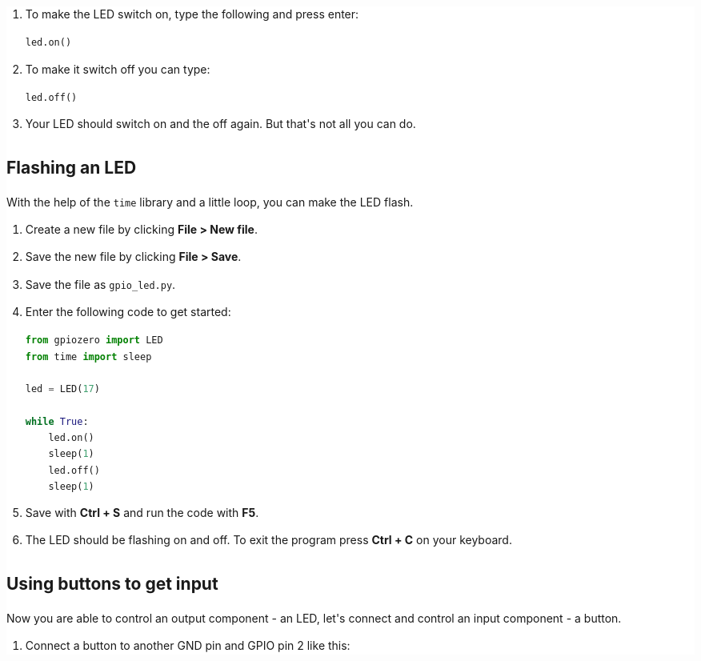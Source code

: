1. To make the LED switch on, type the following and press enter:

	```python
	led.on()
	```

1. To make it switch off you can type:

	```python
	led.off()
	```

1. Your LED should switch on and the off again. But that's not all you can do.

## Flashing an LED

With the help of the `time` library and a little loop, you can make the LED flash.	

1. Create a new file by clicking **File > New file**.

1. Save the new file by clicking **File > Save**.

1. Save the file as `gpio_led.py`.

1. Enter the following code to get started:

    ```python
    from gpiozero import LED
    from time import sleep

    led = LED(17)

    while True:
        led.on()
        sleep(1)
        led.off()
        sleep(1)
    ```

1. Save with **Ctrl + S** and run the code with **F5**.

1. The LED should be flashing on and off. To exit the program press **Ctrl + C** on your keyboard.

## Using buttons to get input

Now you are able to control an output component - an LED, let's connect and control an input component - a button. 

1. Connect a button to another GND pin and GPIO pin 2 like this:
